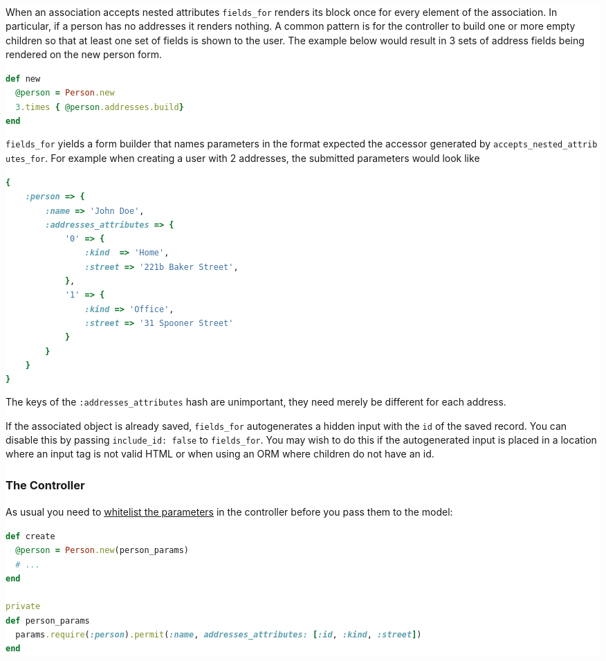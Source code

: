 
When an association accepts nested attributes `fields_for` renders its block once for every element of the association. In particular, if a person has no addresses it renders nothing. A common pattern is for the controller to build one or more empty children so that at least one set of fields is shown to the user. The example below would result in 3 sets of address fields being rendered on the new person form.

```ruby
def new
  @person = Person.new
  3.times { @person.addresses.build}
end
```

`fields_for` yields a form builder that names parameters in the format expected the accessor generated by `accepts_nested_attributes_for`. For example when creating a user with 2 addresses, the submitted parameters would look like

```ruby
{
    :person => {
        :name => 'John Doe',
        :addresses_attributes => {
            '0' => {
                :kind  => 'Home',
                :street => '221b Baker Street',
            },
            '1' => {
                :kind => 'Office',
                :street => '31 Spooner Street'
            }
        }
    }
}
```

The keys of the `:addresses_attributes` hash are unimportant, they need merely be different for each address.

If the associated object is already saved, `fields_for` autogenerates a hidden input with the `id` of the saved record. You can disable this by passing `include_id: false` to `fields_for`. You may wish to do this if the autogenerated input is placed in a location where an input tag is not valid HTML or when using an ORM where children do not have an id.

### The Controller

As usual you need to
[whitelist the parameters](action_controller_overview.html#strong-parameters) in
the controller before you pass them to the model:

```ruby
def create
  @person = Person.new(person_params)
  # ...
end

private
def person_params
  params.require(:person).permit(:name, addresses_attributes: [:id, :kind, :street])
end
```
